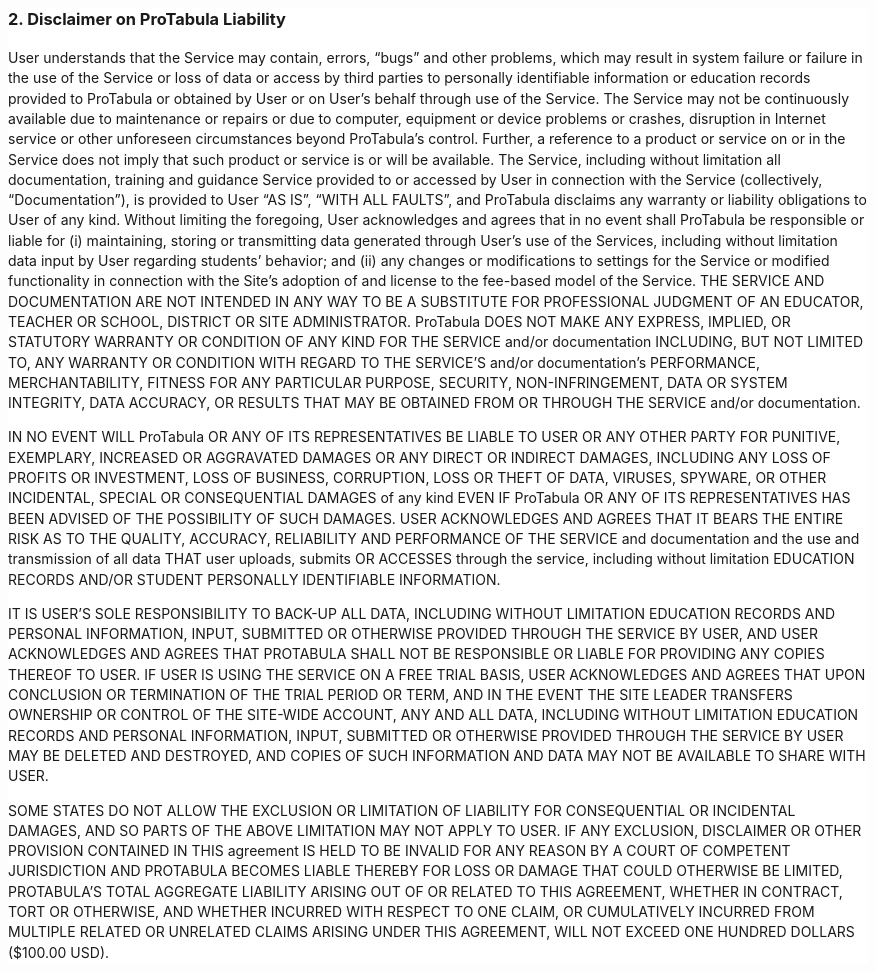 ### 2. Disclaimer on ProTabula Liability

User understands that the Service may contain, errors, “bugs” and other problems, which may result in system failure or failure in the use of the Service or loss of data or access by third parties to personally identifiable information or education records provided to ProTabula or obtained by User or on User’s behalf through use of the Service. The Service may not be continuously available due to maintenance or repairs or due to computer, equipment or device problems or crashes, disruption in Internet service or other unforeseen circumstances beyond ProTabula’s control. Further, a reference to a product or service on or in the Service does not imply that such product or service is or will be available. The Service, including without limitation all documentation, training and guidance Service provided to or accessed by User in connection with the Service (collectively, “Documentation”), is provided to User “AS IS”, “WITH ALL FAULTS”, and ProTabula disclaims any warranty or liability obligations to User of any kind. Without limiting the foregoing, User acknowledges and agrees that in no event shall ProTabula be responsible or liable for (i) maintaining, storing or transmitting data generated through User’s use of the Services, including without limitation data input by User regarding students’ behavior; and (ii) any changes or modifications to settings for the Service or modified functionality in connection with the Site’s adoption of and license to the fee-based model of the Service. THE SERVICE AND DOCUMENTATION ARE NOT INTENDED IN ANY WAY TO BE A SUBSTITUTE FOR PROFESSIONAL JUDGMENT OF AN EDUCATOR, TEACHER OR SCHOOL, DISTRICT OR SITE ADMINISTRATOR. ProTabula DOES NOT MAKE ANY EXPRESS, IMPLIED, OR STATUTORY WARRANTY OR CONDITION OF ANY KIND FOR THE SERVICE and/or documentation INCLUDING, BUT NOT LIMITED TO, ANY WARRANTY OR CONDITION WITH REGARD TO THE SERVICE’S and/or documentation’s PERFORMANCE, MERCHANTABILITY, FITNESS FOR ANY PARTICULAR PURPOSE, SECURITY, NON-INFRINGEMENT, DATA OR SYSTEM INTEGRITY, DATA ACCURACY, OR RESULTS THAT MAY BE OBTAINED FROM OR THROUGH THE SERVICE and/or documentation.

IN NO EVENT WILL ProTabula OR ANY OF ITS REPRESENTATIVES BE LIABLE TO USER OR ANY OTHER PARTY FOR PUNITIVE, EXEMPLARY, INCREASED OR AGGRAVATED DAMAGES OR ANY DIRECT OR INDIRECT DAMAGES, INCLUDING ANY LOSS OF PROFITS OR INVESTMENT, LOSS OF BUSINESS, CORRUPTION, LOSS OR THEFT OF DATA, VIRUSES, SPYWARE, OR OTHER INCIDENTAL, SPECIAL OR CONSEQUENTIAL DAMAGES of any kind EVEN IF ProTabula OR ANY OF ITS REPRESENTATIVES HAS BEEN ADVISED OF THE POSSIBILITY OF SUCH DAMAGES. USER ACKNOWLEDGES AND AGREES THAT IT BEARS THE ENTIRE RISK AS TO THE QUALITY, ACCURACY, RELIABILITY AND PERFORMANCE OF THE SERVICE and documentation and the use and transmission of all data THAT user uploads, submits OR ACCESSES through the service, including without limitation EDUCATION RECORDS AND/OR STUDENT PERSONALLY IDENTIFIABLE INFORMATION.

IT IS USER’S SOLE RESPONSIBILITY TO BACK-UP ALL DATA, INCLUDING WITHOUT LIMITATION EDUCATION RECORDS AND PERSONAL INFORMATION, INPUT, SUBMITTED OR OTHERWISE PROVIDED THROUGH THE SERVICE BY USER, AND USER ACKNOWLEDGES AND AGREES THAT PROTABULA SHALL NOT BE RESPONSIBLE OR LIABLE FOR PROVIDING ANY COPIES THEREOF TO USER. IF USER IS USING THE SERVICE ON A FREE TRIAL BASIS, USER ACKNOWLEDGES AND AGREES THAT UPON CONCLUSION OR TERMINATION OF THE TRIAL PERIOD OR TERM, AND IN THE EVENT THE SITE LEADER TRANSFERS OWNERSHIP OR CONTROL OF THE SITE-WIDE ACCOUNT, ANY AND ALL DATA, INCLUDING WITHOUT LIMITATION EDUCATION RECORDS AND PERSONAL INFORMATION, INPUT, SUBMITTED OR OTHERWISE PROVIDED THROUGH THE SERVICE BY USER MAY BE DELETED AND DESTROYED, AND COPIES OF SUCH INFORMATION AND DATA MAY NOT BE AVAILABLE TO SHARE WITH USER.

SOME STATES DO NOT ALLOW THE EXCLUSION OR LIMITATION OF LIABILITY FOR CONSEQUENTIAL OR INCIDENTAL DAMAGES, AND SO PARTS OF THE ABOVE LIMITATION MAY NOT APPLY TO USER. IF ANY EXCLUSION, DISCLAIMER OR OTHER PROVISION CONTAINED IN THIS agreement IS HELD TO BE INVALID FOR ANY REASON BY A COURT OF COMPETENT JURISDICTION AND PROTABULA BECOMES LIABLE THEREBY FOR LOSS OR DAMAGE THAT COULD OTHERWISE BE LIMITED, PROTABULA’S TOTAL AGGREGATE LIABILITY ARISING OUT OF OR RELATED TO THIS AGREEMENT, WHETHER IN CONTRACT, TORT OR OTHERWISE, AND WHETHER INCURRED WITH RESPECT TO ONE CLAIM, OR CUMULATIVELY INCURRED FROM MULTIPLE RELATED OR UNRELATED CLAIMS ARISING UNDER THIS AGREEMENT, WILL NOT EXCEED ONE HUNDRED DOLLARS ($100.00 USD).
